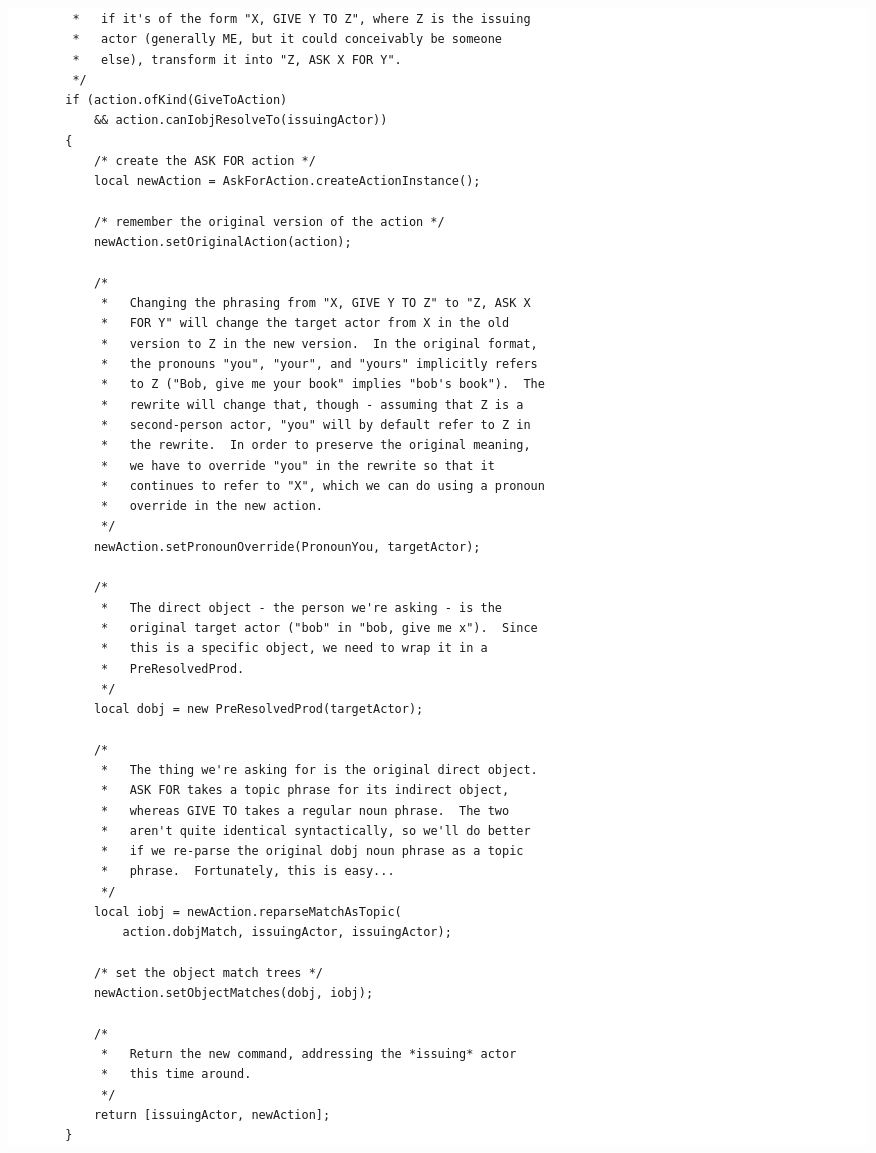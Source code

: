              *   if it's of the form "X, GIVE Y TO Z", where Z is the issuing
             *   actor (generally ME, but it could conceivably be someone
             *   else), transform it into "Z, ASK X FOR Y".  
             */
            if (action.ofKind(GiveToAction)
                && action.canIobjResolveTo(issuingActor))
            {
                /* create the ASK FOR action */
                local newAction = AskForAction.createActionInstance();

                /* remember the original version of the action */
                newAction.setOriginalAction(action);

                /*
                 *   Changing the phrasing from "X, GIVE Y TO Z" to "Z, ASK X
                 *   FOR Y" will change the target actor from X in the old
                 *   version to Z in the new version.  In the original format,
                 *   the pronouns "you", "your", and "yours" implicitly refers
                 *   to Z ("Bob, give me your book" implies "bob's book").  The
                 *   rewrite will change that, though - assuming that Z is a
                 *   second-person actor, "you" will by default refer to Z in
                 *   the rewrite.  In order to preserve the original meaning,
                 *   we have to override "you" in the rewrite so that it
                 *   continues to refer to "X", which we can do using a pronoun
                 *   override in the new action.  
                 */
                newAction.setPronounOverride(PronounYou, targetActor);

                /* 
                 *   The direct object - the person we're asking - is the
                 *   original target actor ("bob" in "bob, give me x").  Since
                 *   this is a specific object, we need to wrap it in a
                 *   PreResolvedProd.
                 */
                local dobj = new PreResolvedProd(targetActor);

                /*
                 *   The thing we're asking for is the original direct object.
                 *   ASK FOR takes a topic phrase for its indirect object,
                 *   whereas GIVE TO takes a regular noun phrase.  The two
                 *   aren't quite identical syntactically, so we'll do better
                 *   if we re-parse the original dobj noun phrase as a topic
                 *   phrase.  Fortunately, this is easy...
                 */
                local iobj = newAction.reparseMatchAsTopic(
                    action.dobjMatch, issuingActor, issuingActor);

                /* set the object match trees */
                newAction.setObjectMatches(dobj, iobj);
                
                /* 
                 *   Return the new command, addressing the *issuing* actor
                 *   this time around. 
                 */
                return [issuingActor, newAction];
            }
